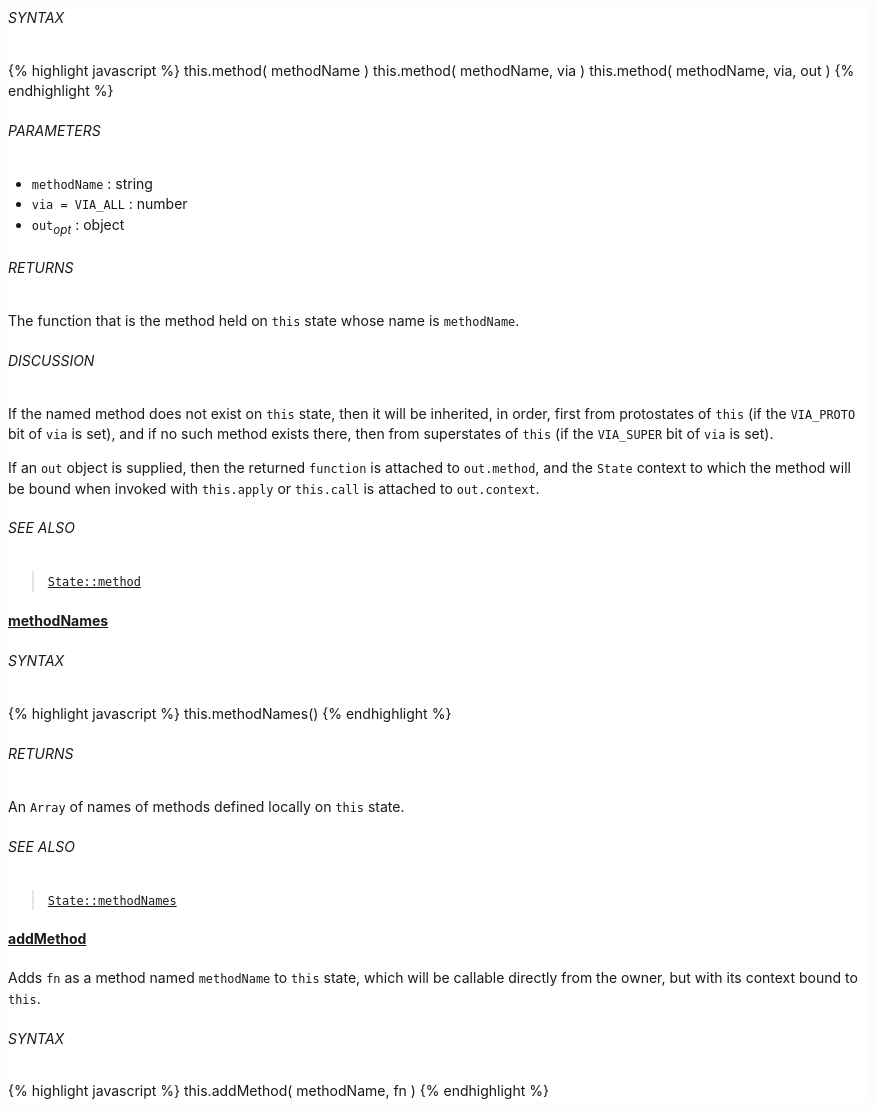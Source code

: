 ###### SYNTAX

{% highlight javascript %}
this.method( methodName )
this.method( methodName, via )
this.method( methodName, via, out )
{% endhighlight %}

###### PARAMETERS

* `methodName` : string
* `via = VIA_ALL` : number
* `out`*<sub>opt</sub>* : object

###### RETURNS

The function that is the method held on `this` state whose name is `methodName`.

###### DISCUSSION

If the named method does not exist on `this` state, then it will be inherited, in order, first from protostates of `this` (if the `VIA_PROTO` bit of `via` is set), and if no such method exists there, then from superstates of `this` (if the `VIA_SUPER` bit of `via` is set).

If an `out` object is supplied, then the returned `function` is attached to `out.method`, and the `State` context to which the method will be bound when invoked with `this.apply` or `this.call` is attached to `out.context`.

###### SEE ALSO

> [`State::method`](/source/state.html#state--prototype--method)


#### [methodNames](#state--methods--method-names)

###### SYNTAX

{% highlight javascript %}
this.methodNames()
{% endhighlight %}

###### RETURNS

An `Array` of names of methods defined locally on `this` state.

###### SEE ALSO

> [`State::methodNames`](/source/state.html#state--prototype--method-names)


#### [addMethod](#state--methods--add-method)

Adds `fn` as a method named `methodName` to `this` state, which will be callable directly from the owner, but with its context bound to `this`.

###### SYNTAX

{% highlight javascript %}
this.addMethod( methodName, fn )
{% endhighlight %}
